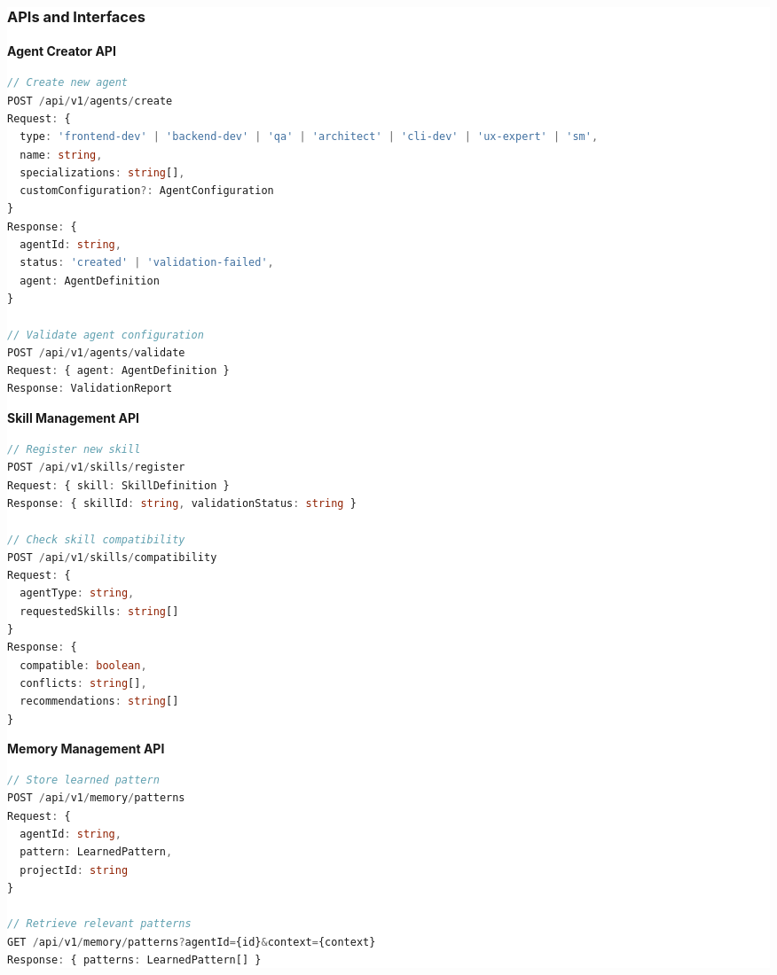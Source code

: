### APIs and Interfaces

**Agent Creator API**
```typescript
// Create new agent
POST /api/v1/agents/create
Request: {
  type: 'frontend-dev' | 'backend-dev' | 'qa' | 'architect' | 'cli-dev' | 'ux-expert' | 'sm',
  name: string,
  specializations: string[],
  customConfiguration?: AgentConfiguration
}
Response: {
  agentId: string,
  status: 'created' | 'validation-failed',
  agent: AgentDefinition
}

// Validate agent configuration
POST /api/v1/agents/validate
Request: { agent: AgentDefinition }
Response: ValidationReport
```

**Skill Management API**
```typescript
// Register new skill
POST /api/v1/skills/register
Request: { skill: SkillDefinition }
Response: { skillId: string, validationStatus: string }

// Check skill compatibility
POST /api/v1/skills/compatibility
Request: {
  agentType: string,
  requestedSkills: string[]
}
Response: {
  compatible: boolean,
  conflicts: string[],
  recommendations: string[]
}
```

**Memory Management API**
```typescript
// Store learned pattern
POST /api/v1/memory/patterns
Request: {
  agentId: string,
  pattern: LearnedPattern,
  projectId: string
}

// Retrieve relevant patterns
GET /api/v1/memory/patterns?agentId={id}&context={context}
Response: { patterns: LearnedPattern[] }
```
